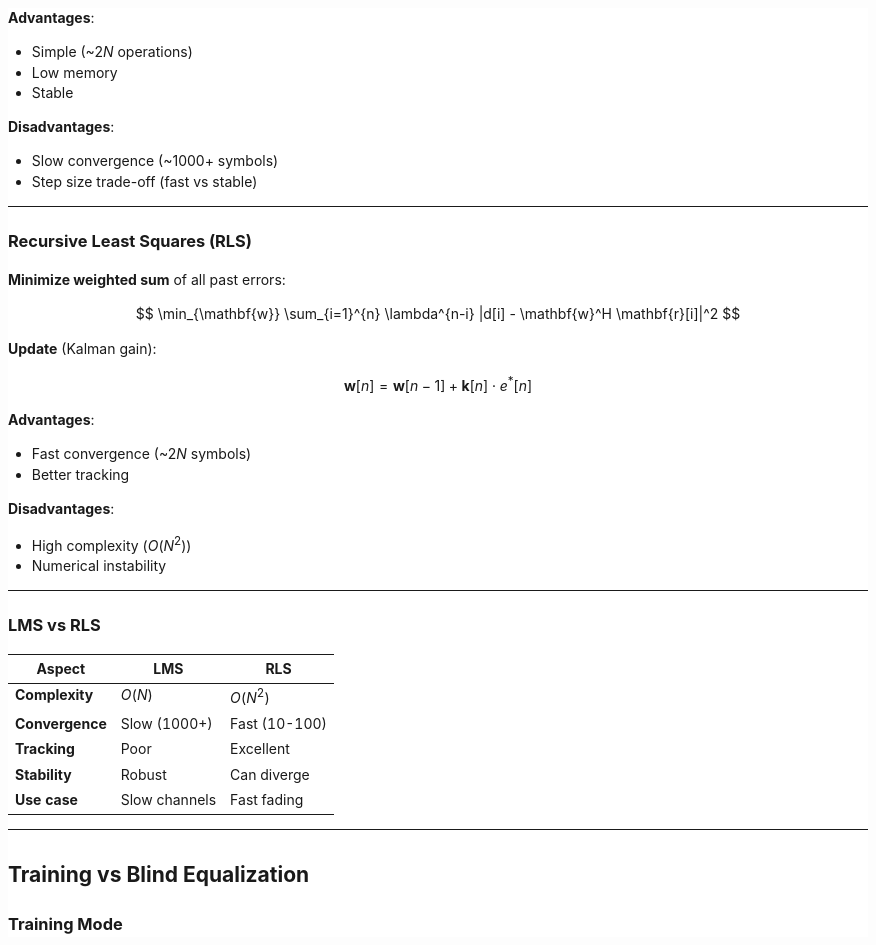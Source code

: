**Advantages**:
- Simple (~$2N$ operations)
- Low memory
- Stable

**Disadvantages**:
- Slow convergence (~1000+ symbols)
- Step size trade-off (fast vs stable)

---

### Recursive Least Squares (RLS)

**Minimize weighted sum** of all past errors:

$$
\min_{\mathbf{w}} \sum_{i=1}^{n} \lambda^{n-i} |d[i] - \mathbf{w}^H \mathbf{r}[i]|^2
$$

**Update** (Kalman gain):

$$
\mathbf{w}[n] = \mathbf{w}[n-1] + \mathbf{k}[n] \cdot e^*[n]
$$

**Advantages**:
- Fast convergence (~$2N$ symbols)
- Better tracking

**Disadvantages**:
- High complexity ($O(N^2)$)
- Numerical instability

---

### LMS vs RLS

| Aspect | LMS | RLS |
|--------|-----|-----|
| **Complexity** | $O(N)$ | $O(N^2)$ |
| **Convergence** | Slow (1000+) | Fast (10-100) |
| **Tracking** | Poor | Excellent |
| **Stability** | Robust | Can diverge |
| **Use case** | Slow channels | Fast fading |

---

## Training vs Blind Equalization

### Training Mode
